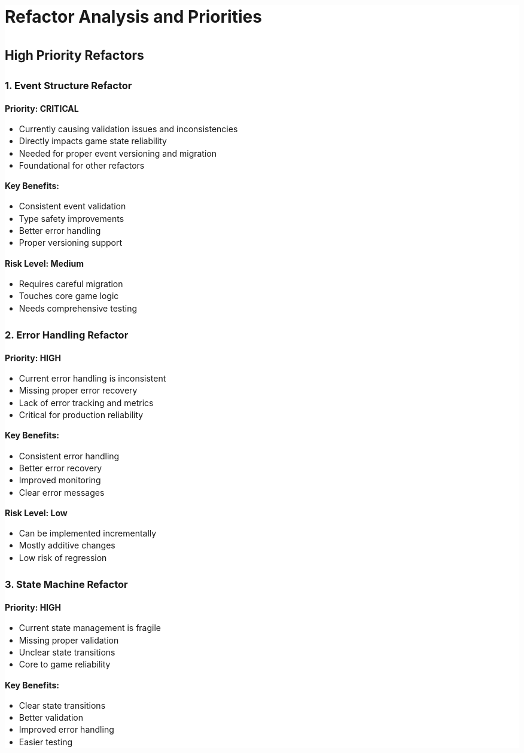 # Refactor Analysis and Priorities

## High Priority Refactors

### 1. Event Structure Refactor
**Priority: CRITICAL**
- Currently causing validation issues and inconsistencies
- Directly impacts game state reliability
- Needed for proper event versioning and migration
- Foundational for other refactors

**Key Benefits:**
- Consistent event validation
- Type safety improvements
- Better error handling
- Proper versioning support

**Risk Level: Medium**
- Requires careful migration
- Touches core game logic
- Needs comprehensive testing

### 2. Error Handling Refactor
**Priority: HIGH**
- Current error handling is inconsistent
- Missing proper error recovery
- Lack of error tracking and metrics
- Critical for production reliability

**Key Benefits:**
- Consistent error handling
- Better error recovery
- Improved monitoring
- Clear error messages

**Risk Level: Low**
- Can be implemented incrementally
- Mostly additive changes
- Low risk of regression

### 3. State Machine Refactor
**Priority: HIGH**
- Current state management is fragile
- Missing proper validation
- Unclear state transitions
- Core to game reliability

**Key Benefits:**
- Clear state transitions
- Better validation
- Improved error handling
- Easier testing
